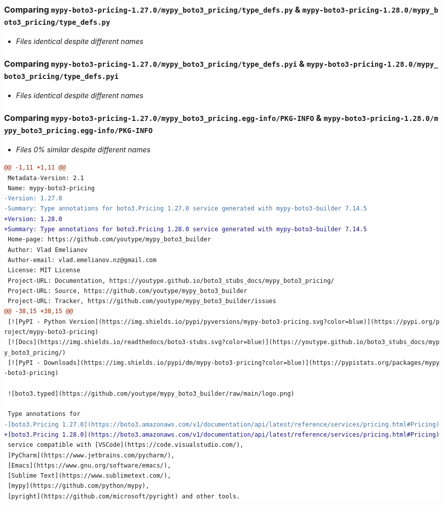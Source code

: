 ### Comparing `mypy-boto3-pricing-1.27.0/mypy_boto3_pricing/type_defs.py` & `mypy-boto3-pricing-1.28.0/mypy_boto3_pricing/type_defs.py`

 * *Files identical despite different names*

### Comparing `mypy-boto3-pricing-1.27.0/mypy_boto3_pricing/type_defs.pyi` & `mypy-boto3-pricing-1.28.0/mypy_boto3_pricing/type_defs.pyi`

 * *Files identical despite different names*

### Comparing `mypy-boto3-pricing-1.27.0/mypy_boto3_pricing.egg-info/PKG-INFO` & `mypy-boto3-pricing-1.28.0/mypy_boto3_pricing.egg-info/PKG-INFO`

 * *Files 0% similar despite different names*

```diff
@@ -1,11 +1,11 @@
 Metadata-Version: 2.1
 Name: mypy-boto3-pricing
-Version: 1.27.0
-Summary: Type annotations for boto3.Pricing 1.27.0 service generated with mypy-boto3-builder 7.14.5
+Version: 1.28.0
+Summary: Type annotations for boto3.Pricing 1.28.0 service generated with mypy-boto3-builder 7.14.5
 Home-page: https://github.com/youtype/mypy_boto3_builder
 Author: Vlad Emelianov
 Author-email: vlad.emelianov.nz@gmail.com
 License: MIT License
 Project-URL: Documentation, https://youtype.github.io/boto3_stubs_docs/mypy_boto3_pricing/
 Project-URL: Source, https://github.com/youtype/mypy_boto3_builder
 Project-URL: Tracker, https://github.com/youtype/mypy_boto3_builder/issues
@@ -38,15 +38,15 @@
 [![PyPI - Python Version](https://img.shields.io/pypi/pyversions/mypy-boto3-pricing.svg?color=blue)](https://pypi.org/project/mypy-boto3-pricing)
 [![Docs](https://img.shields.io/readthedocs/boto3-stubs.svg?color=blue)](https://youtype.github.io/boto3_stubs_docs/mypy_boto3_pricing/)
 [![PyPI - Downloads](https://img.shields.io/pypi/dm/mypy-boto3-pricing?color=blue)](https://pypistats.org/packages/mypy-boto3-pricing)
 
 ![boto3.typed](https://github.com/youtype/mypy_boto3_builder/raw/main/logo.png)
 
 Type annotations for
-[boto3.Pricing 1.27.0](https://boto3.amazonaws.com/v1/documentation/api/latest/reference/services/pricing.html#Pricing)
+[boto3.Pricing 1.28.0](https://boto3.amazonaws.com/v1/documentation/api/latest/reference/services/pricing.html#Pricing)
 service compatible with [VSCode](https://code.visualstudio.com/),
 [PyCharm](https://www.jetbrains.com/pycharm/),
 [Emacs](https://www.gnu.org/software/emacs/),
 [Sublime Text](https://www.sublimetext.com/),
 [mypy](https://github.com/python/mypy),
 [pyright](https://github.com/microsoft/pyright) and other tools.
```
